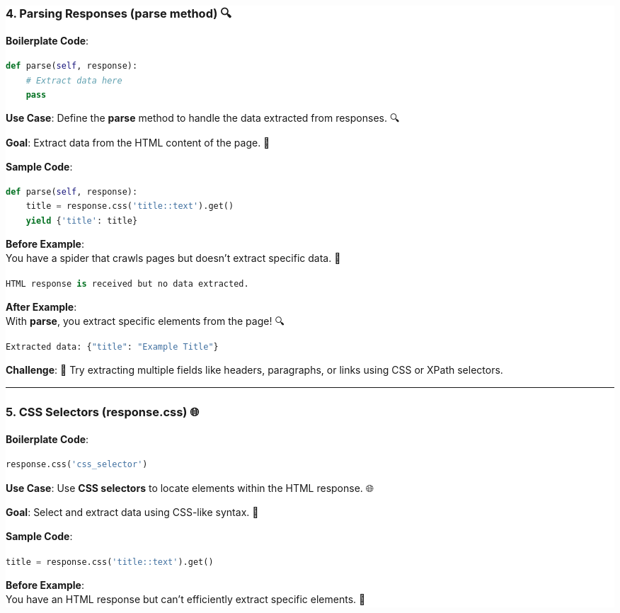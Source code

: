 
### 4\. **Parsing Responses (parse method)** 🔍

**Boilerplate Code**:

```python
def parse(self, response):
    # Extract data here
    pass
```

**Use Case**: Define the **parse** method to handle the data extracted from responses. 🔍

**Goal**: Extract data from the HTML content of the page. 🎯

**Sample Code**:

```python
def parse(self, response):
    title = response.css('title::text').get()
    yield {'title': title}
```

**Before Example**:  
You have a spider that crawls pages but doesn’t extract specific data. 🤔

```python
HTML response is received but no data extracted.
```

**After Example**:  
With **parse**, you extract specific elements from the page! 🔍

```python
Extracted data: {"title": "Example Title"}
```

**Challenge**: 🌟 Try extracting multiple fields like headers, paragraphs, or links using CSS or XPath selectors.

---

### 5\. **CSS Selectors (response.css)** 🌐

**Boilerplate Code**:

```python
response.css('css_selector')
```

**Use Case**: Use **CSS selectors** to locate elements within the HTML response. 🌐

**Goal**: Select and extract data using CSS-like syntax. 🎯

**Sample Code**:

```python
title = response.css('title::text').get()
```

**Before Example**:  
You have an HTML response but can’t efficiently extract specific elements. 🤔
